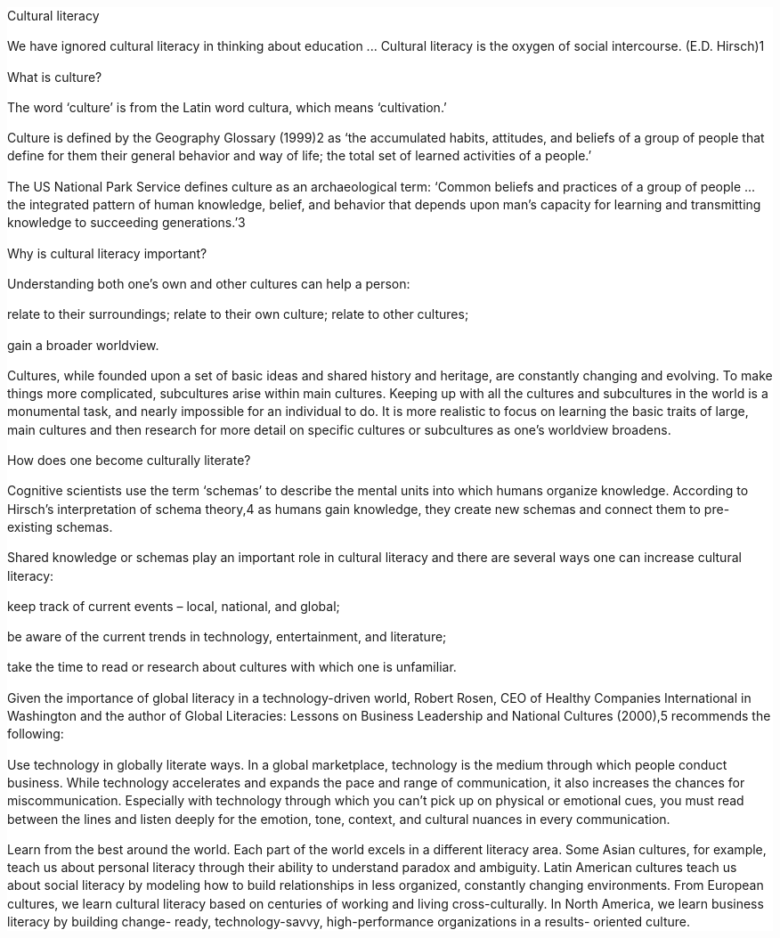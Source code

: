 Cultural literacy

We have ignored cultural literacy in thinking about education ... Cultural literacy is the oxygen of social intercourse. (E.D. Hirsch)1

What is culture?

The word ‘culture’ is from the Latin word cultura, which means ‘cultivation.’

Culture is defined by the Geography Glossary (1999)2 as ‘the accumulated habits, attitudes, and beliefs of a group of people that define for them their general behavior and way of life; the total set of learned activities of a people.’

The US National Park Service defines culture as an archaeological term: ‘Common beliefs and practices of a group of people ... the integrated pattern of human knowledge, belief, and behavior that depends upon man’s capacity for learning and transmitting knowledge to succeeding generations.’3

Why is cultural literacy important?

Understanding both one’s own and other cultures can help a person:

 relate to their surroundings;  relate to their own culture;  relate to other cultures;

 gain a broader worldview.

Cultures, while founded upon a set of basic ideas and shared history and heritage, are constantly changing and evolving. To make things more complicated, subcultures arise within main cultures. Keeping up with all the cultures and subcultures in the world is a monumental task, and nearly impossible for an individual to do. It is more realistic to focus on learning the basic traits of large, main cultures and then research for more detail on specific cultures or subcultures as one’s worldview broadens.

How does one become culturally literate?

Cognitive scientists use the term ‘schemas’ to describe the mental units into which humans organize knowledge. According to Hirsch’s interpretation of schema theory,4 as humans gain knowledge, they create new schemas and connect them to pre-existing schemas.

Shared knowledge or schemas play an important role in cultural literacy and there are several ways one can increase cultural literacy:

 keep track of current events – local, national, and global;

 be aware of the current trends in technology, entertainment, and literature;

 take the time to read or research about cultures with which one is unfamiliar.

Given the importance of global literacy in a technology-driven world, Robert Rosen, CEO of Healthy Companies International in Washington and the author of Global Literacies: Lessons on Business Leadership and National Cultures (2000),5 recommends the following:

 Use technology in globally literate ways. In a global marketplace, technology is the medium through which people conduct business. While technology accelerates and expands the pace and range of communication, it also increases the chances for miscommunication. Especially with technology through which you can’t pick up on physical or emotional cues, you must read between the lines and listen deeply for the emotion, tone, context, and cultural nuances in every communication.

 Learn from the best around the world. Each part of the world excels in a different literacy area. Some Asian cultures, for example, teach us about personal literacy through their ability to understand paradox and ambiguity. Latin American cultures teach us about social literacy by modeling how to build relationships in less organized, constantly changing environments. From European cultures, we learn cultural literacy based on centuries of working and living cross-culturally. In North America, we learn business literacy by building change- ready, technology-savvy, high-performance organizations in a results- oriented culture.
